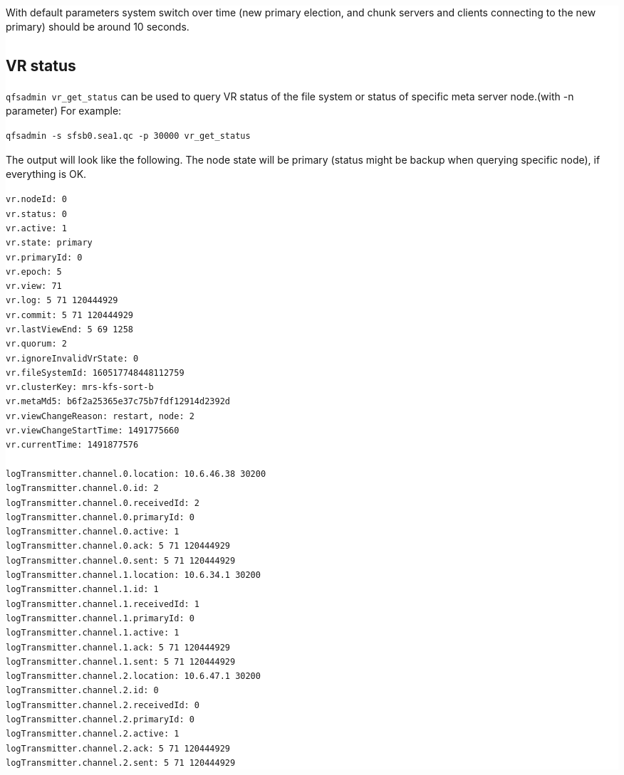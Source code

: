 With default parameters system switch over time (new primary election, and
chunk servers and clients connecting to the new primary) should be around
10 seconds.

VR status
----------
`qfsadmin vr_get_status` can be used to query VR status of the file system or
status of specific meta server node.(with -n parameter)
For example:

    qfsadmin -s sfsb0.sea1.qc -p 30000 vr_get_status

The output will look like the following. The node state will be primary (status
 might be backup when querying specific node), if everything is OK.

    vr.nodeId: 0
    vr.status: 0
    vr.active: 1
    vr.state: primary
    vr.primaryId: 0
    vr.epoch: 5
    vr.view: 71
    vr.log: 5 71 120444929
    vr.commit: 5 71 120444929
    vr.lastViewEnd: 5 69 1258
    vr.quorum: 2
    vr.ignoreInvalidVrState: 0
    vr.fileSystemId: 160517748448112759
    vr.clusterKey: mrs-kfs-sort-b
    vr.metaMd5: b6f2a25365e37c75b7fdf12914d2392d
    vr.viewChangeReason: restart, node: 2
    vr.viewChangeStartTime: 1491775660
    vr.currentTime: 1491877576

    logTransmitter.channel.0.location: 10.6.46.38 30200
    logTransmitter.channel.0.id: 2
    logTransmitter.channel.0.receivedId: 2
    logTransmitter.channel.0.primaryId: 0
    logTransmitter.channel.0.active: 1
    logTransmitter.channel.0.ack: 5 71 120444929
    logTransmitter.channel.0.sent: 5 71 120444929
    logTransmitter.channel.1.location: 10.6.34.1 30200
    logTransmitter.channel.1.id: 1
    logTransmitter.channel.1.receivedId: 1
    logTransmitter.channel.1.primaryId: 0
    logTransmitter.channel.1.active: 1
    logTransmitter.channel.1.ack: 5 71 120444929
    logTransmitter.channel.1.sent: 5 71 120444929
    logTransmitter.channel.2.location: 10.6.47.1 30200
    logTransmitter.channel.2.id: 0
    logTransmitter.channel.2.receivedId: 0
    logTransmitter.channel.2.primaryId: 0
    logTransmitter.channel.2.active: 1
    logTransmitter.channel.2.ack: 5 71 120444929
    logTransmitter.channel.2.sent: 5 71 120444929
